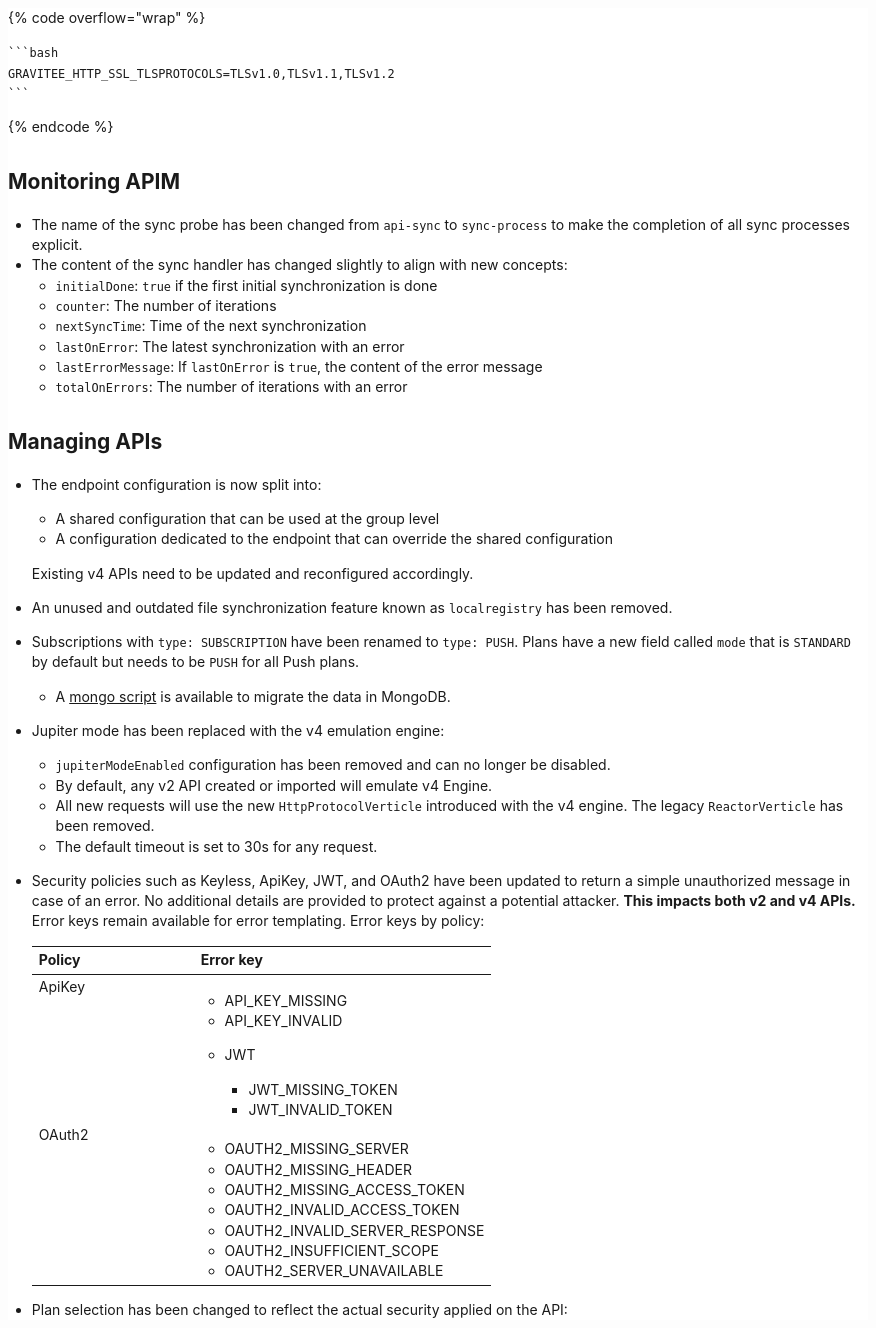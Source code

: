 {% code overflow="wrap" %}
````
```bash
GRAVITEE_HTTP_SSL_TLSPROTOCOLS=TLSv1.0,TLSv1.1,TLSv1.2
```
````
{% endcode %}

## **Monitoring APIM**

* The name of the sync probe has been changed from `api-sync` to `sync-process` to make the completion of all sync processes explicit.
* The content of the sync handler has changed slightly to align with new concepts:
  * `initialDone`: `true` if the first initial synchronization is done
  * `counter`: The number of iterations
  * `nextSyncTime`: Time of the next synchronization
  * `lastOnError`: The latest synchronization with an error
  * `lastErrorMessage`: If `lastOnError` is `true`, the content of the error message
  * `totalOnErrors`: The number of iterations with an error

## **Managing APIs**

*   The endpoint configuration is now split into:

    * A shared configuration that can be used at the group level
    * A configuration dedicated to the endpoint that can override the shared configuration

    Existing v4 APIs need to be updated and reconfigured accordingly.
* An unused and outdated file synchronization feature known as `localregistry` has been removed.
* Subscriptions with `type: SUBSCRIPTION` have been renamed to `type: PUSH`. Plans have a new field called `mode` that is `STANDARD` by default but needs to be `PUSH` for all Push plans.
  * A [mongo script](https://github.com/gravitee-io/gravitee-api-management/tree/master/gravitee-apim-repository/gravitee-apim-repository-mongodb/src/main/resources/scripts/4.0.0) is available to migrate the data in MongoDB.
* Jupiter mode has been replaced with the v4 emulation engine:
  * `jupiterModeEnabled` configuration has been removed and can no longer be disabled.
  * By default, any v2 API created or imported will emulate v4 Engine.
  * All new requests will use the new `HttpProtocolVerticle` introduced with the v4 engine. The legacy `ReactorVerticle` has been removed.
  * The default timeout is set to 30s for any request.
*   Security policies such as Keyless, ApiKey, JWT, and OAuth2 have been updated to return a simple unauthorized message in case of an error. No additional details are provided to protect against a potential attacker. **This impacts both v2 and v4 APIs.** Error keys remain available for error templating. Error keys by policy:

    <table><thead><tr><th width="148">Policy</th><th>Error key</th></tr></thead><tbody><tr><td>ApiKey</td><td><ul><li>API_KEY_MISSING</li><li>API_KEY_INVALID</li><li><p>JWT</p><ul><li>JWT_MISSING_TOKEN</li><li>JWT_INVALID_TOKEN</li></ul></li></ul></td></tr><tr><td>OAuth2</td><td><ul><li>OAUTH2_MISSING_SERVER</li><li>OAUTH2_MISSING_HEADER</li><li>OAUTH2_MISSING_ACCESS_TOKEN</li><li>OAUTH2_INVALID_ACCESS_TOKEN</li><li>OAUTH2_INVALID_SERVER_RESPONSE</li><li>OAUTH2_INSUFFICIENT_SCOPE</li><li>OAUTH2_SERVER_UNAVAILABLE</li></ul></td></tr></tbody></table>
*   Plan selection has been changed to reflect the actual security applied on the API:

